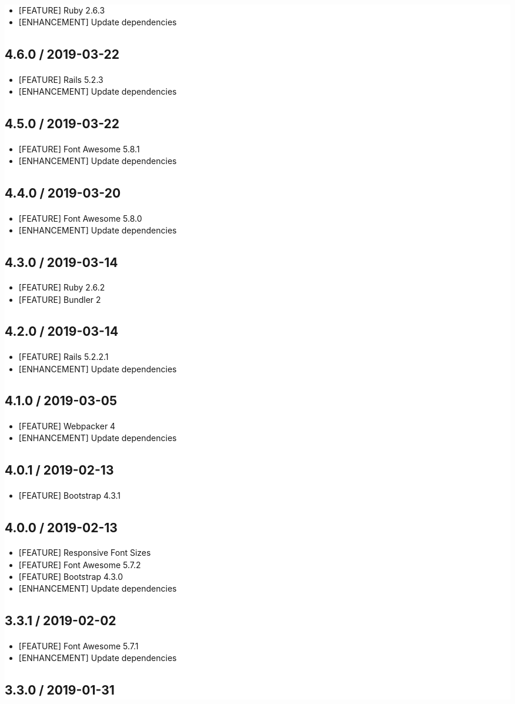 * [FEATURE] Ruby 2.6.3
* [ENHANCEMENT] Update dependencies

## 4.6.0 / 2019-03-22

* [FEATURE] Rails 5.2.3
* [ENHANCEMENT] Update dependencies

## 4.5.0 / 2019-03-22

* [FEATURE] Font Awesome 5.8.1
* [ENHANCEMENT] Update dependencies

## 4.4.0 / 2019-03-20

* [FEATURE] Font Awesome 5.8.0
* [ENHANCEMENT] Update dependencies

## 4.3.0 / 2019-03-14

* [FEATURE] Ruby 2.6.2
* [FEATURE] Bundler 2

## 4.2.0 / 2019-03-14

* [FEATURE] Rails 5.2.2.1
* [ENHANCEMENT] Update dependencies

## 4.1.0 / 2019-03-05

* [FEATURE] Webpacker 4
* [ENHANCEMENT] Update dependencies

## 4.0.1 / 2019-02-13

* [FEATURE] Bootstrap 4.3.1

## 4.0.0 / 2019-02-13

* [FEATURE] Responsive Font Sizes
* [FEATURE] Font Awesome 5.7.2
* [FEATURE] Bootstrap 4.3.0
* [ENHANCEMENT] Update dependencies

## 3.3.1 / 2019-02-02

* [FEATURE] Font Awesome 5.7.1
* [ENHANCEMENT] Update dependencies

## 3.3.0 / 2019-01-31
